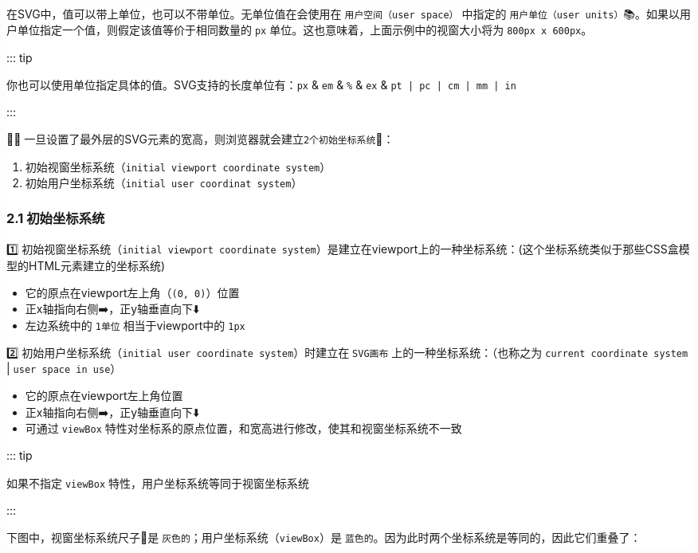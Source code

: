 在SVG中，值可以带上单位，也可以不带单位。无单位值在会使用在 `用户空间（user space）` 中指定的 `用户单位（user units）`📚。如果以用户单位指定一个值，则假定该值等价于相同数量的 `px` 单位。这也意味着，上面示例中的视窗大小将为 `800px x 600px`。

::: tip

你也可以使用单位指定具体的值。SVG支持的长度单位有：`px` & `em` & `%` & `ex` & `pt | pc | cm | mm | in`

:::



👩‍🏫 一旦设置了最外层的SVG元素的宽高，则浏览器就会建立`2个初始坐标系统`🎉：

1. 初始视窗坐标系统（`initial viewport coordinate system`）
2. 初始用户坐标系统（`initial user coordinat system`）



### 2.1 初始坐标系统

1️⃣ 初始视窗坐标系统（`initial viewport coordinate system`）是建立在viewport上的一种坐标系统：(这个坐标系统类似于那些CSS盒模型的HTML元素建立的坐标系统)

- 它的原点在viewport左上角（`(0, 0)`）位置
- 正x轴指向右侧➡️，正y轴垂直向下⬇️
- 左边系统中的 `1单位` 相当于viewport中的 `1px`



2️⃣ 初始用户坐标系统（`initial user coordinate system`）时建立在 `SVG画布` 上的一种坐标系统：（也称之为 `current coordinate system` | `user space in use`）

- 它的原点在viewport左上角位置
- 正x轴指向右侧➡️，正y轴垂直向下⬇️
- 可通过 `viewBox` 特性对坐标系的原点位置，和宽高进行修改，使其和视窗坐标系统不一致

::: tip

如果不指定 `viewBox` 特性，用户坐标系统等同于视窗坐标系统

:::



下图中，视窗坐标系统尺子📏是 `灰色的`；用户坐标系统（`viewBox`）是 `蓝色的`。因为此时两个坐标系统是等同的，因此它们重叠了：
